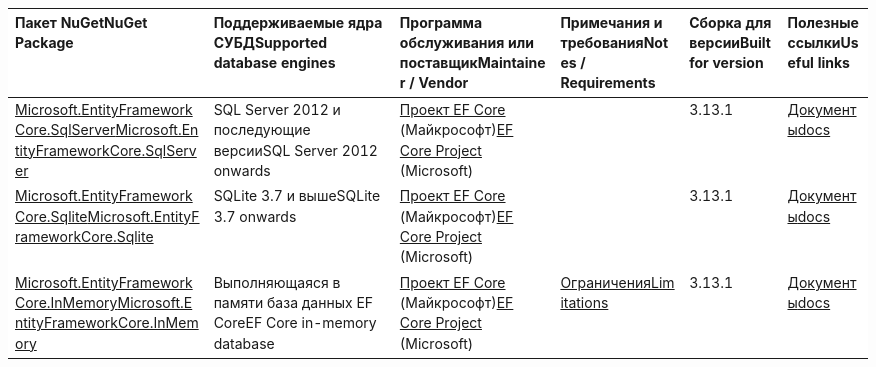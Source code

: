 | <span data-ttu-id="d2dfc-111">Пакет NuGet</span><span class="sxs-lookup"><span data-stu-id="d2dfc-111">NuGet Package</span></span>                                                                                                        | <span data-ttu-id="d2dfc-112">Поддерживаемые ядра СУБД</span><span class="sxs-lookup"><span data-stu-id="d2dfc-112">Supported database engines</span></span> | <span data-ttu-id="d2dfc-113">Программа обслуживания или поставщик</span><span class="sxs-lookup"><span data-stu-id="d2dfc-113">Maintainer / Vendor</span></span>                                                           | <span data-ttu-id="d2dfc-114">Примечания и требования</span><span class="sxs-lookup"><span data-stu-id="d2dfc-114">Notes / Requirements</span></span> | <span data-ttu-id="d2dfc-115">Сборка для версии</span><span class="sxs-lookup"><span data-stu-id="d2dfc-115">Built for version</span></span> | <span data-ttu-id="d2dfc-116">Полезные ссылки</span><span class="sxs-lookup"><span data-stu-id="d2dfc-116">Useful links</span></span>                                                                                                                                                                                       |
|:---------------------------------------------------------------------------------------------------------------------|:---------------------------|:------------------------------------------------------------------------------|:---------------------|:------------------|:---------------------------------------------------------------------------------------------------------------------------------------------------------------------------------------------------|
| [<span data-ttu-id="d2dfc-117">Microsoft.EntityFrameworkCore.SqlServer</span><span class="sxs-lookup"><span data-stu-id="d2dfc-117">Microsoft.EntityFrameworkCore.SqlServer</span></span>](https://www.nuget.org/packages/Microsoft.EntityFrameworkCore.SqlServer)    | <span data-ttu-id="d2dfc-118">SQL Server 2012 и последующие версии</span><span class="sxs-lookup"><span data-stu-id="d2dfc-118">SQL Server 2012 onwards</span></span>    | <span data-ttu-id="d2dfc-119">[Проект EF Core](https://github.com/aspnet/EntityFrameworkCore/) (Майкрософт)</span><span class="sxs-lookup"><span data-stu-id="d2dfc-119">[EF Core Project](https://github.com/aspnet/EntityFrameworkCore/) (Microsoft)</span></span> |                      | <span data-ttu-id="d2dfc-120">3.1</span><span class="sxs-lookup"><span data-stu-id="d2dfc-120">3.1</span></span>               | [<span data-ttu-id="d2dfc-121">Документы</span><span class="sxs-lookup"><span data-stu-id="d2dfc-121">docs</span></span>](xref:core/providers/sql-server/index)                                                                                                                                                       |
| [<span data-ttu-id="d2dfc-122">Microsoft.EntityFrameworkCore.Sqlite</span><span class="sxs-lookup"><span data-stu-id="d2dfc-122">Microsoft.EntityFrameworkCore.Sqlite</span></span>](https://www.nuget.org/packages/Microsoft.EntityFrameworkCore.Sqlite)          | <span data-ttu-id="d2dfc-123">SQLite 3.7 и выше</span><span class="sxs-lookup"><span data-stu-id="d2dfc-123">SQLite 3.7 onwards</span></span>         | <span data-ttu-id="d2dfc-124">[Проект EF Core](https://github.com/aspnet/EntityFrameworkCore/) (Майкрософт)</span><span class="sxs-lookup"><span data-stu-id="d2dfc-124">[EF Core Project](https://github.com/aspnet/EntityFrameworkCore/) (Microsoft)</span></span> |                      | <span data-ttu-id="d2dfc-125">3.1</span><span class="sxs-lookup"><span data-stu-id="d2dfc-125">3.1</span></span>               | [<span data-ttu-id="d2dfc-126">Документы</span><span class="sxs-lookup"><span data-stu-id="d2dfc-126">docs</span></span>](xref:core/providers/sqlite/index)                                                                                                                                                           |
| [<span data-ttu-id="d2dfc-127">Microsoft.EntityFrameworkCore.InMemory</span><span class="sxs-lookup"><span data-stu-id="d2dfc-127">Microsoft.EntityFrameworkCore.InMemory</span></span>](https://www.nuget.org/packages/Microsoft.EntityFrameworkCore.InMemory)      | <span data-ttu-id="d2dfc-128">Выполняющаяся в памяти база данных EF Core</span><span class="sxs-lookup"><span data-stu-id="d2dfc-128">EF Core in-memory database</span></span> | <span data-ttu-id="d2dfc-129">[Проект EF Core](https://github.com/aspnet/EntityFrameworkCore/) (Майкрософт)</span><span class="sxs-lookup"><span data-stu-id="d2dfc-129">[EF Core Project](https://github.com/aspnet/EntityFrameworkCore/) (Microsoft)</span></span> | [<span data-ttu-id="d2dfc-130">Ограничения</span><span class="sxs-lookup"><span data-stu-id="d2dfc-130">Limitations</span></span>](xref:core/miscellaneous/testing/in-memory)                 | <span data-ttu-id="d2dfc-131">3.1</span><span class="sxs-lookup"><span data-stu-id="d2dfc-131">3.1</span></span>               | [<span data-ttu-id="d2dfc-132">Документы</span><span class="sxs-lookup"><span data-stu-id="d2dfc-132">docs</span></span>](xref:core/providers/in-memory/index)                                                                                                                                                        |
